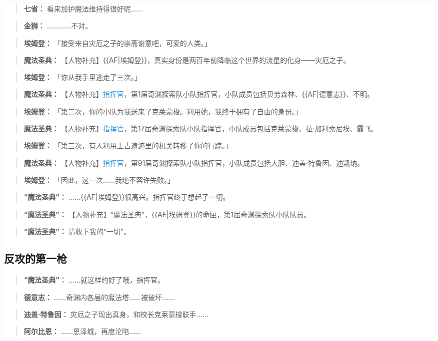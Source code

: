 > **七省：**
> 看来加护魔法维持得很好呢……

> **金狮：**
> …………不对。

> **埃姆登：**
> 「接受来自灾厄之子的崇高谢意吧，可爱的人类。」

> **魔法圣典：**
> 【人物补充】{{AF|埃姆登}}，真实身份是两百年前降临这个世界的流星的化身——灾厄之子。

> **埃姆登：**
> 「你从我手里逃走了三次。」

> **魔法圣典：**
> 【人物补充】<span style="color:#3498DB;" class="shikikanname">指挥官</span>，第1届奇渊探索队小队指挥官，小队成员包括贝劳森林、{{AF|德意志}}、不明。

> **埃姆登：**
> 「第二次，你的小队为我送来了克莱蒙梭。利用她，我终于拥有了自由的身份。」

> **魔法圣典：**
> 【人物补充】<span style="color:#3498DB;" class="shikikanname">指挥官</span>，第17届奇渊探索队小队指挥官，小队成员包括克莱蒙梭、拉·加利索尼埃、霞飞。

> **埃姆登：**
> 「第三次，有人利用上古遗迹里的机关转移了你的行踪。」

> **魔法圣典：**
> 【人物补充】<span style="color:#3498DB;" class="shikikanname">指挥官</span>，第91届奇渊探索队小队指挥官，小队成员包括大胆、迪盖·特鲁因、迪凯纳。

> **埃姆登：**
> 「因此，这一次……我绝不容许失败。」

> **“魔法圣典”：**
> ……{{AF|埃姆登}}很高兴。指挥官终于想起了一切。

> **“魔法圣典”：**
> 【人物补充】“魔法圣典”，{{AF|埃姆登}}的命匣，第1届奇渊探索队小队队员。

> **“魔法圣典”：**
> 请收下我的“一切”。

## 反攻的第一枪

> **“魔法圣典”：**
> ……就这样约好了哦，指挥官。

> **德意志：**
> ……奇渊内各层的魔法塔……被破坏……

> **迪盖·特鲁因：**
> 灾厄之子现出真身，和校长克莱蒙梭联手……

> **阿尔比恩：**
> ……恩泽城，再度沦陷……
